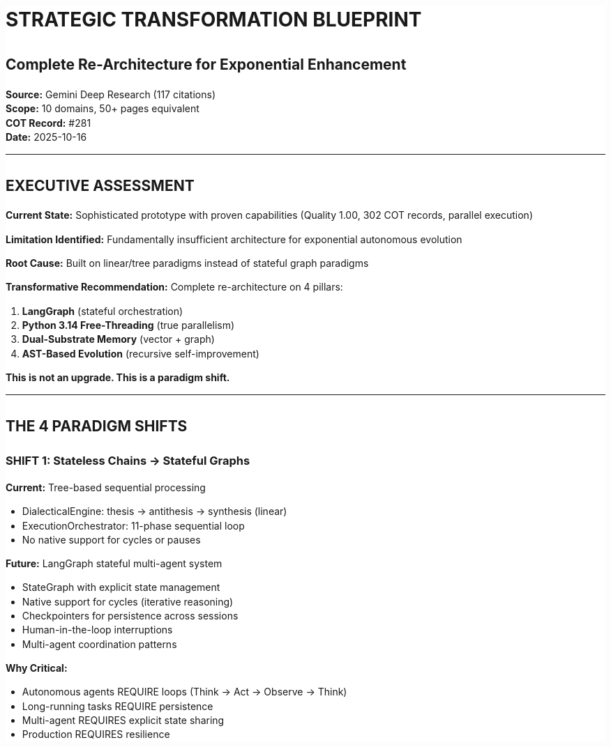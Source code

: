 # STRATEGIC TRANSFORMATION BLUEPRINT
## Complete Re-Architecture for Exponential Enhancement

**Source:** Gemini Deep Research (117 citations)  
**Scope:** 10 domains, 50+ pages equivalent  
**COT Record:** #281  
**Date:** 2025-10-16  

---

## EXECUTIVE ASSESSMENT

**Current State:** Sophisticated prototype with proven capabilities (Quality 1.00, 302 COT records, parallel execution)

**Limitation Identified:** Fundamentally insufficient architecture for exponential autonomous evolution

**Root Cause:** Built on linear/tree paradigms instead of stateful graph paradigms

**Transformative Recommendation:** Complete re-architecture on 4 pillars:
1. **LangGraph** (stateful orchestration)
2. **Python 3.14 Free-Threading** (true parallelism)
3. **Dual-Substrate Memory** (vector + graph)
4. **AST-Based Evolution** (recursive self-improvement)

**This is not an upgrade. This is a paradigm shift.**

---

## THE 4 PARADIGM SHIFTS

### **SHIFT 1: Stateless Chains → Stateful Graphs**

**Current:** Tree-based sequential processing
- DialecticalEngine: thesis → antithesis → synthesis (linear)
- ExecutionOrchestrator: 11-phase sequential loop
- No native support for cycles or pauses

**Future:** LangGraph stateful multi-agent system
- StateGraph with explicit state management
- Native support for cycles (iterative reasoning)
- Checkpointers for persistence across sessions
- Human-in-the-loop interruptions
- Multi-agent coordination patterns

**Why Critical:**
- Autonomous agents REQUIRE loops (Think → Act → Observe → Think)
- Long-running tasks REQUIRE persistence
- Multi-agent REQUIRES explicit state sharing
- Production REQUIRES resilience
